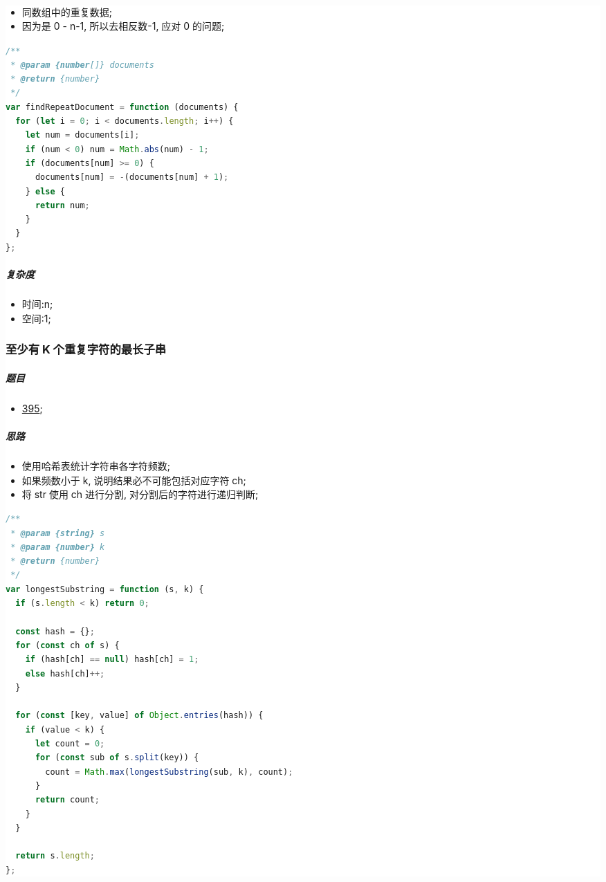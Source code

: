 - 同数组中的重复数据;
- 因为是 0 - n-1, 所以去相反数-1, 应对 0 的问题;

```typescript
/**
 * @param {number[]} documents
 * @return {number}
 */
var findRepeatDocument = function (documents) {
  for (let i = 0; i < documents.length; i++) {
    let num = documents[i];
    if (num < 0) num = Math.abs(num) - 1;
    if (documents[num] >= 0) {
      documents[num] = -(documents[num] + 1);
    } else {
      return num;
    }
  }
};
```

##### 复杂度

- 时间:n;
- 空间:1;

### 至少有 K 个重复字符的最长子串

##### 题目

- [395](https://leetcode.cn/problems/longest-substring-with-at-least-k-repeating-characters/description/);

##### 思路

- 使用哈希表统计字符串各字符频数;
- 如果频数小于 k, 说明结果必不可能包括对应字符 ch;
- 将 str 使用 ch 进行分割, 对分割后的字符进行递归判断;

```typescript
/**
 * @param {string} s
 * @param {number} k
 * @return {number}
 */
var longestSubstring = function (s, k) {
  if (s.length < k) return 0;

  const hash = {};
  for (const ch of s) {
    if (hash[ch] == null) hash[ch] = 1;
    else hash[ch]++;
  }

  for (const [key, value] of Object.entries(hash)) {
    if (value < k) {
      let count = 0;
      for (const sub of s.split(key)) {
        count = Math.max(longestSubstring(sub, k), count);
      }
      return count;
    }
  }

  return s.length;
};
```